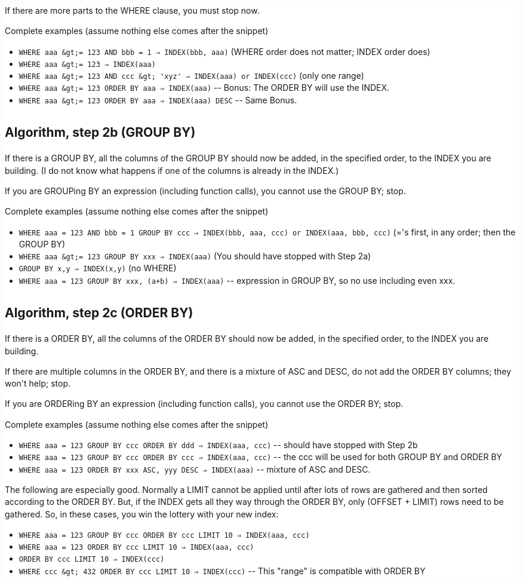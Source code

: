 If there are more parts to the WHERE clause, you must stop now.

Complete examples (assume nothing else comes after the snippet)

- `WHERE aaa &gt;= 123 AND bbb = 1 ⇒ INDEX(bbb, aaa)` (WHERE order does not matter; INDEX order does)
- `WHERE aaa &gt;= 123 ⇒ INDEX(aaa)`
- `WHERE aaa &gt;= 123 AND ccc &gt; 'xyz' ⇒ INDEX(aaa) or INDEX(ccc)` (only one range)
- `WHERE aaa &gt;= 123 ORDER BY aaa ⇒ INDEX(aaa)` -- Bonus: The ORDER BY will use the INDEX.
- `WHERE aaa &gt;= 123 ORDER BY aaa ⇒ INDEX(aaa) DESC` -- Same Bonus.

## Algorithm, step 2b (GROUP BY)

If there is a GROUP BY, all the columns of the GROUP BY should now be added, in the specified order, to the INDEX you are building. (I do not know what happens if one of the columns is already in the INDEX.)

If you are GROUPing BY an expression (including function calls), you cannot use the GROUP BY; stop.

Complete examples (assume nothing else comes after the snippet)

- `WHERE aaa = 123 AND bbb = 1 GROUP BY ccc ⇒ INDEX(bbb, aaa, ccc) or INDEX(aaa, bbb, ccc)` (='s first, in any order; then the GROUP BY)
- `WHERE aaa &gt;= 123 GROUP BY xxx ⇒ INDEX(aaa)` (You should have stopped with Step 2a)
- `GROUP BY x,y ⇒ INDEX(x,y)` (no WHERE)
- `WHERE aaa = 123 GROUP BY xxx, (a+b) ⇒ INDEX(aaa)` -- expression in GROUP BY, so no use including even xxx.

## Algorithm, step 2c (ORDER BY)

If there is a ORDER BY, all the columns of the ORDER BY should now be added, in the specified order, to the INDEX you are building.

If there are multiple columns in the ORDER BY, and there is a mixture of ASC and DESC, do not add the ORDER BY columns; they won't help; stop.

If you are ORDERing BY an expression (including function calls), you cannot use the ORDER BY; stop.

Complete examples (assume nothing else comes after the snippet)

- `WHERE aaa = 123 GROUP BY ccc ORDER BY ddd ⇒ INDEX(aaa, ccc)` -- should have stopped with Step 2b
- `WHERE aaa = 123 GROUP BY ccc ORDER BY ccc ⇒ INDEX(aaa, ccc)` -- the ccc will be used for both GROUP BY and ORDER BY
- `WHERE aaa = 123 ORDER BY xxx ASC, yyy DESC ⇒ INDEX(aaa)` -- mixture of ASC and DESC.

The following are especially good. Normally a LIMIT cannot be applied until after lots of rows are gathered and then sorted according to the ORDER BY. But, if the INDEX gets all they way through the ORDER BY, only (OFFSET + LIMIT) rows need to be gathered. So, in these cases, you win the lottery with your new index:

- `WHERE aaa = 123 GROUP BY ccc ORDER BY ccc LIMIT 10 ⇒ INDEX(aaa, ccc)`
- `WHERE aaa = 123 ORDER BY ccc LIMIT 10 ⇒ INDEX(aaa, ccc)`
- `ORDER BY ccc LIMIT 10 ⇒ INDEX(ccc)`
- `WHERE ccc &gt; 432 ORDER BY ccc LIMIT 10 ⇒ INDEX(ccc)` -- This "range" is compatible with ORDER BY
